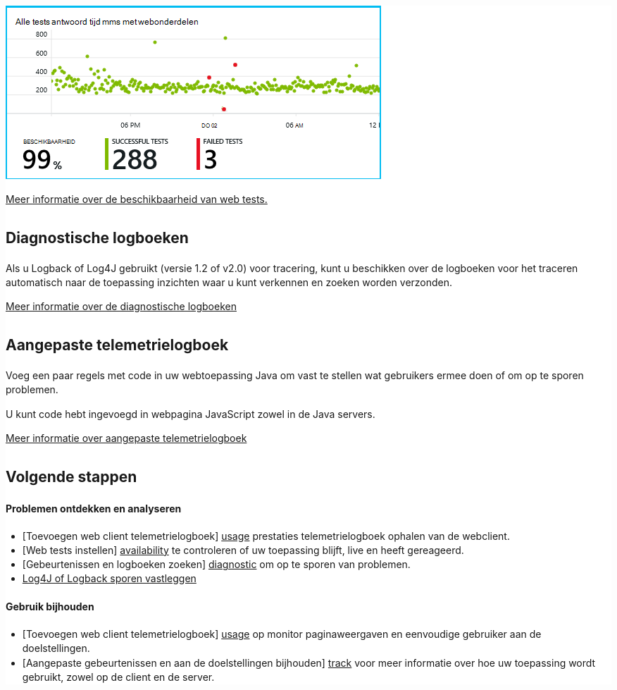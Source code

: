 ![Voorbeeld van de Web-test](./media/app-insights-java-eclipse/appinsights-10webtestresult.png)

[Meer informatie over de beschikbaarheid van web tests.][availability] 

## <a name="diagnostic-logs"></a>Diagnostische logboeken

Als u Logback of Log4J gebruikt (versie 1.2 of v2.0) voor tracering, kunt u beschikken over de logboeken voor het traceren automatisch naar de toepassing inzichten waar u kunt verkennen en zoeken worden verzonden.

[Meer informatie over de diagnostische logboeken][javalogs]

## <a name="custom-telemetry"></a>Aangepaste telemetrielogboek 

Voeg een paar regels met code in uw webtoepassing Java om vast te stellen wat gebruikers ermee doen of om op te sporen problemen. 

U kunt code hebt ingevoegd in webpagina JavaScript zowel in de Java servers.

[Meer informatie over aangepaste telemetrielogboek][track]



## <a name="next-steps"></a>Volgende stappen

#### <a name="detect-and-diagnose-issues"></a>Problemen ontdekken en analyseren

* [Toevoegen web client telemetrielogboek] [ usage] prestaties telemetrielogboek ophalen van de webclient.
* [Web tests instellen] [ availability] te controleren of uw toepassing blijft, live en heeft gereageerd.
* [Gebeurtenissen en logboeken zoeken] [ diagnostic] om op te sporen van problemen.
* [Log4J of Logback sporen vastleggen][javalogs]

#### <a name="track-usage"></a>Gebruik bijhouden

* [Toevoegen web client telemetrielogboek] [ usage] op monitor paginaweergaven en eenvoudige gebruiker aan de doelstellingen.
* [Aangepaste gebeurtenissen en aan de doelstellingen bijhouden] [ track] voor meer informatie over hoe uw toepassing wordt gebruikt, zowel op de client en de server.


[availability]: app-insights-monitor-web-app-availability.md
[diagnostic]: app-insights-diagnostic-search.md
[java]: app-insights-java-get-started.md
[javalogs]: app-insights-java-trace-logs.md
[metrics]: app-insights-metrics-explorer.md
[track]: app-insights-api-custom-events-metrics.md
[usage]: app-insights-web-track-usage.md